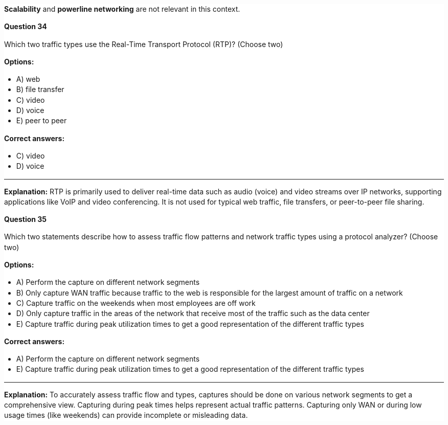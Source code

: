 **Scalability** and **powerline networking** are not relevant in this context.


**Question 34**

Which two traffic types use the Real-Time Transport Protocol (RTP)? (Choose two)

**Options:**

* A) web
* B) file transfer
* C) video
* D) voice
* E) peer to peer

**Correct answers:**

* C) video
* D) voice

---

**Explanation:**
RTP is primarily used to deliver real-time data such as audio (voice) and video streams over IP networks, supporting applications like VoIP and video conferencing. It is not used for typical web traffic, file transfers, or peer-to-peer file sharing.





**Question 35**

Which two statements describe how to assess traffic flow patterns and network traffic types using a protocol analyzer? (Choose two)

**Options:**

* A) Perform the capture on different network segments
* B) Only capture WAN traffic because traffic to the web is responsible for the largest amount of traffic on a network
* C) Capture traffic on the weekends when most employees are off work
* D) Only capture traffic in the areas of the network that receive most of the traffic such as the data center
* E) Capture traffic during peak utilization times to get a good representation of the different traffic types

**Correct answers:**

* A) Perform the capture on different network segments
* E) Capture traffic during peak utilization times to get a good representation of the different traffic types

---

**Explanation:**
To accurately assess traffic flow and types, captures should be done on various network segments to get a comprehensive view. Capturing during peak times helps represent actual traffic patterns. Capturing only WAN or during low usage times (like weekends) can provide incomplete or misleading data.

